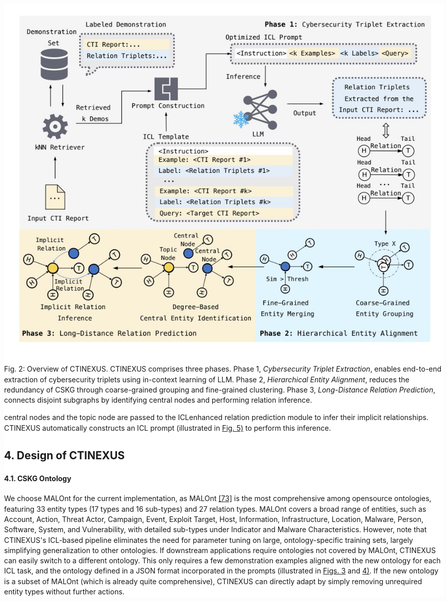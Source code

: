 <span id="page-4-1"></span>![](_page_4_Figure_0.jpeg)


Fig. 2: Overview of CTINEXUS. CTINEXUS comprises three phases. Phase 1, *Cybersecurity Triplet Extraction*, enables end-to-end extraction of cybersecurity triplets using in-context learning of LLM. Phase 2, *Hierarchical Entity Alignment*, reduces the redundancy of CSKG through coarse-grained grouping and fine-grained clustering. Phase 3, *Long-Distance Relation Prediction*, connects disjoint subgraphs by identifying central nodes and performing relation inference.

central nodes and the topic node are passed to the ICLenhanced relation prediction module to infer their implicit relationships. CTINEXUS automatically constructs an ICL prompt (illustrated in [Fig. 5\)](#page-7-0) to perform this inference.

## <span id="page-4-0"></span>4. Design of CTINEXUS

#### 4.1. CSKG Ontology

We choose MALOnt for the current implementation, as MALOnt [\[73\]](#page-15-6) is the most comprehensive among opensource ontologies, featuring 33 entity types (17 types and 16 sub-types) and 27 relation types. MALOnt covers a broad range of entities, such as Account, Action, Threat Actor, Campaign, Event, Exploit Target, Host, Information, Infrastructure, Location, Malware, Person, Software, System, and Vulnerability, with detailed sub-types under Indicator and Malware Characteristics. However, note that CTINEXUS's ICL-based pipeline eliminates the need for parameter tuning on large, ontology-specific training sets, largely simplifying generalization to other ontologies. If downstream applications require ontologies not covered by MALOnt, CTINEXUS can easily switch to a different ontology. This only requires a few demonstration examples aligned with the new ontology for each ICL task, and the ontology defined in a JSON format incorporated in the prompts (illustrated in [Figs. 3](#page-5-0) and [4\)](#page-6-0). If the new ontology is a subset of MALOnt (which is already quite comprehensive), CTINEXUS can directly adapt by simply removing unrequired entity types without further actions.
